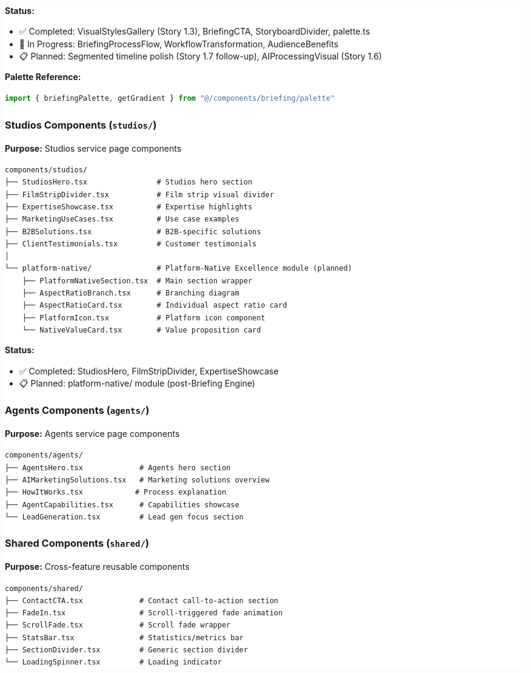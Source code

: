 **Status:**
- ✅ Completed: VisualStylesGallery (Story 1.3), BriefingCTA, StoryboardDivider, palette.ts
- 🔄 In Progress: BriefingProcessFlow, WorkflowTransformation, AudienceBenefits
- 📋 Planned: Segmented timeline polish (Story 1.7 follow-up), AIProcessingVisual (Story 1.6)

**Palette Reference:**
```typescript
import { briefingPalette, getGradient } from "@/components/briefing/palette"
```

### Studios Components (`studios/`)

**Purpose:** Studios service page components

```
components/studios/
├── StudiosHero.tsx                # Studios hero section
├── FilmStripDivider.tsx           # Film strip visual divider
├── ExpertiseShowcase.tsx          # Expertise highlights
├── MarketingUseCases.tsx          # Use case examples
├── B2BSolutions.tsx               # B2B-specific solutions
├── ClientTestimonials.tsx         # Customer testimonials
│
└── platform-native/               # Platform-Native Excellence module (planned)
    ├── PlatformNativeSection.tsx  # Main section wrapper
    ├── AspectRatioBranch.tsx      # Branching diagram
    ├── AspectRatioCard.tsx        # Individual aspect ratio card
    ├── PlatformIcon.tsx           # Platform icon component
    └── NativeValueCard.tsx        # Value proposition card
```

**Status:**
- ✅ Completed: StudiosHero, FilmStripDivider, ExpertiseShowcase
- 📋 Planned: platform-native/ module (post-Briefing Engine)

### Agents Components (`agents/`)

**Purpose:** Agents service page components

```
components/agents/
├── AgentsHero.tsx             # Agents hero section
├── AIMarketingSolutions.tsx   # Marketing solutions overview
├── HowItWorks.tsx            # Process explanation
├── AgentCapabilities.tsx      # Capabilities showcase
└── LeadGeneration.tsx         # Lead gen focus section
```

### Shared Components (`shared/`)

**Purpose:** Cross-feature reusable components

```
components/shared/
├── ContactCTA.tsx             # Contact call-to-action section
├── FadeIn.tsx                 # Scroll-triggered fade animation
├── ScrollFade.tsx             # Scroll fade wrapper
├── StatsBar.tsx               # Statistics/metrics bar
├── SectionDivider.tsx         # Generic section divider
└── LoadingSpinner.tsx         # Loading indicator
```
